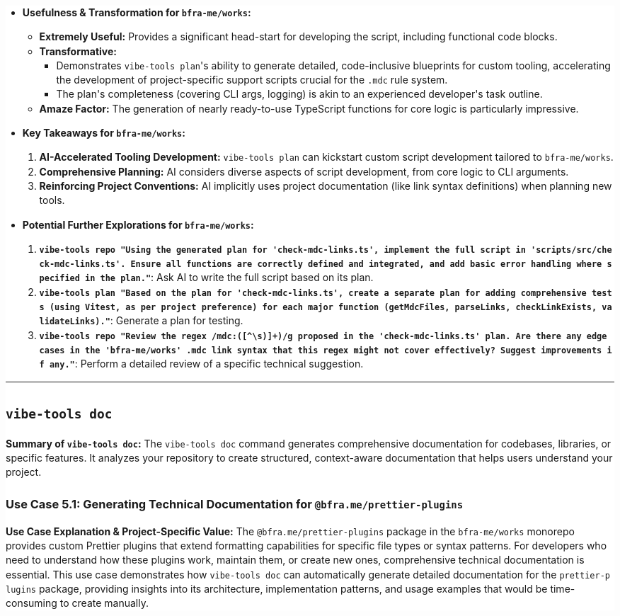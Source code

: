 *   **Usefulness & Transformation for `bfra-me/works`:**
    *   **Extremely Useful:** Provides a significant head-start for developing the script, including functional code blocks.
    *   **Transformative:**
        *   Demonstrates `vibe-tools plan`'s ability to generate detailed, code-inclusive blueprints for custom tooling, accelerating the development of project-specific support scripts crucial for the `.mdc` rule system.
        *   The plan's completeness (covering CLI args, logging) is akin to an experienced developer's task outline.
    *   **Amaze Factor:** The generation of nearly ready-to-use TypeScript functions for core logic is particularly impressive.

*   **Key Takeaways for `bfra-me/works`:**
    1.  **AI-Accelerated Tooling Development:** `vibe-tools plan` can kickstart custom script development tailored to `bfra-me/works`.
    2.  **Comprehensive Planning:** AI considers diverse aspects of script development, from core logic to CLI arguments.
    3.  **Reinforcing Project Conventions:** AI implicitly uses project documentation (like link syntax definitions) when planning new tools.

*   **Potential Further Explorations for `bfra-me/works`:**
    1.  **`vibe-tools repo "Using the generated plan for 'check-mdc-links.ts', implement the full script in 'scripts/src/check-mdc-links.ts'. Ensure all functions are correctly defined and integrated, and add basic error handling where specified in the plan."`**: Ask AI to write the full script based on its plan.
    2.  **`vibe-tools plan "Based on the plan for 'check-mdc-links.ts', create a separate plan for adding comprehensive tests (using Vitest, as per project preference) for each major function (getMdcFiles, parseLinks, checkLinkExists, validateLinks)."`**: Generate a plan for testing.
    3.  **`vibe-tools repo "Review the regex /mdc:([^\s)]+)/g proposed in the 'check-mdc-links.ts' plan. Are there any edge cases in the 'bfra-me/works' .mdc link syntax that this regex might not cover effectively? Suggest improvements if any."`**: Perform a detailed review of a specific technical suggestion.

---

## `vibe-tools doc`

**Summary of `vibe-tools doc`:**
The `vibe-tools doc` command generates comprehensive documentation for codebases, libraries, or specific features. It analyzes your repository to create structured, context-aware documentation that helps users understand your project.

### Use Case 5.1: Generating Technical Documentation for `@bfra.me/prettier-plugins`

**Use Case Explanation & Project-Specific Value:**
The `@bfra.me/prettier-plugins` package in the `bfra-me/works` monorepo provides custom Prettier plugins that extend formatting capabilities for specific file types or syntax patterns. For developers who need to understand how these plugins work, maintain them, or create new ones, comprehensive technical documentation is essential. This use case demonstrates how `vibe-tools doc` can automatically generate detailed documentation for the `prettier-plugins` package, providing insights into its architecture, implementation patterns, and usage examples that would be time-consuming to create manually.
